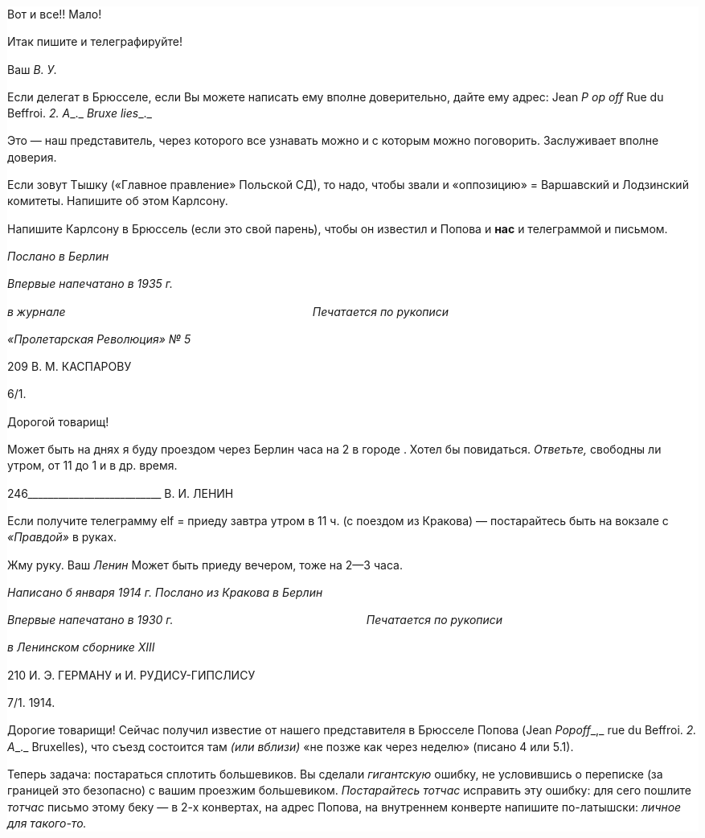 Вот и все!! Мало!

Итак пишите и телеграфируйте!

Ваш _В. У._

Если делегат в Брюсселе, если Вы можете написать ему вполне доверительно, дайте ему адрес: Jean _P_ _op_ _off_ Rue du Beffroi. _2._ _A__._ _Bruxe_ _lies__._

Это — наш представитель, через которого все узнавать можно и с которым можно поговорить. Заслуживает вполне доверия.

Если зовут Тышку («Главное правление» Польской СД), то надо, чтобы звали и «оп­позицию» = Варшавский и Лодзинский комитеты. Напишите об этом Карлсону.

Напишите Карлсону в Брюссель (если это свой парень), чтобы он известил и Попова и **нас** и телеграммой и письмом.

_Послано в Берлин_

_Впервые напечатано в 1935 г._

_в журнале_                                                                              _Печатается по рукописи_

_«Пролетарская Революция» № 5_

209 В. М. КАСПАРОВУ

6/1.

Дорогой товарищ!

Может быть на днях я буду проездом через Берлин часа на 2 в городе . Хотел бы повидаться. _Ответьте,_ свободны ли утром, от 11 до 1 и в др. время.

  

246__________________________ В. И. ЛЕНИН

Если получите телеграмму elf = приеду завтра утром в 11 ч. (с поездом из Кракова) — постарайтесь быть на вокзале с _«Правдой»_ в руках.

Жму руку. Ваш _Ленин_ Может быть приеду вечером, тоже на 2—3 часа.

_Написано б января 1914 г. Послано из Кракова в Берлин_

_Впервые напечатано в 1930 г.                                                             Печатается по рукописи_

_в Ленинском сборнике_ _XIII_

210 И. Э. ГЕРМАНУ и И. РУДИСУ-ГИПСЛИСУ

7/1. 1914.

Дорогие товарищи! Сейчас получил известие от нашего представителя в Брюсселе Попова (Jean _Popoff__,_ rue du Beffroi. _2._ _A__._ Bruxelles), что съезд состоится там _(или вблизи)_ «не позже как через неделю» (писано 4 или 5.1).

Теперь задача: постараться сплотить большевиков. Вы сделали _гигантскую_ ошибку, не условившись о переписке (за границей это безопасно) с вашим проезжим большеви­ком. _Постарайтесь тотчас_ исправить эту ошибку: для сего пошлите _тотчас_ письмо этому беку — в 2-х конвертах, на адрес Попова, на внутреннем конверте напи­шите по-латышски: _личное для такого-то._
